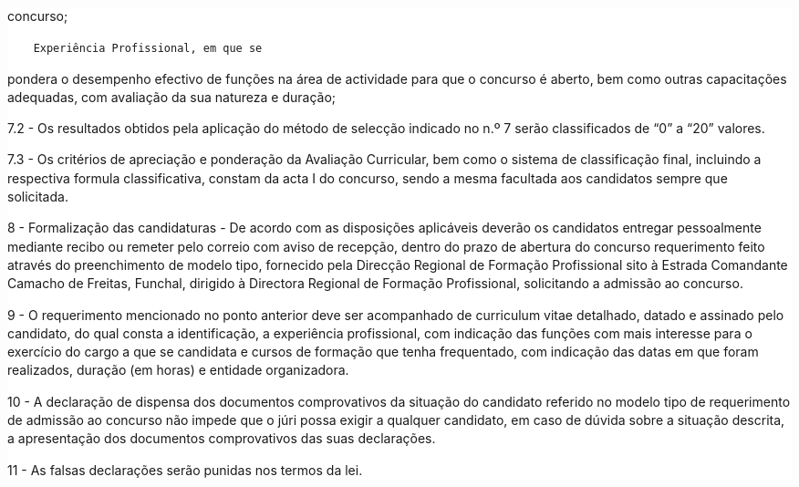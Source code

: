 concurso;

        Experiência Profissional, em que se
pondera o desempenho efectivo de
funções na área de actividade para
que o concurso é aberto, bem como
outras capacitações adequadas, com
avaliação da sua natureza e duração;


7.2 - Os resultados obtidos pela aplicação do
método de selecção indicado no n.º 7 serão
classificados de “0” a “20” valores.


7.3 - Os critérios de apreciação e ponderação da
Avaliação Curricular, bem como o sistema
de classificação final, incluindo a respectiva
formula classificativa, constam da acta I do
concurso, sendo a mesma facultada aos
candidatos sempre que solicitada.


8 - Formalização das candidaturas - De acordo com as
disposições aplicáveis deverão os candidatos
entregar pessoalmente mediante recibo ou remeter
pelo correio com aviso de recepção, dentro do prazo
de abertura do concurso requerimento feito através
do preenchimento de modelo tipo, fornecido pela
Direcção Regional de Formação Profissional sito à
Estrada Comandante Camacho de Freitas, Funchal,
dirigido à Directora Regional de Formação
Profissional, solicitando a admissão ao concurso.


9 - O requerimento mencionado no ponto anterior deve
ser acompanhado de curriculum vitae detalhado,
datado e assinado pelo candidato, do qual consta a
identificação, a experiência profissional, com
indicação das funções com mais interesse para o
exercício do cargo a que se candidata e cursos de
formação que tenha frequentado, com indicação das
datas em que foram realizados, duração (em horas) e
entidade organizadora.


10 - A declaração de dispensa dos documentos
comprovativos da situação do candidato referido no
modelo tipo de requerimento de admissão ao
concurso não impede que o júri possa exigir a
qualquer candidato, em caso de dúvida sobre a
situação descrita, a apresentação dos documentos
comprovativos das suas declarações.


11 - As falsas declarações serão punidas nos termos da
lei.

